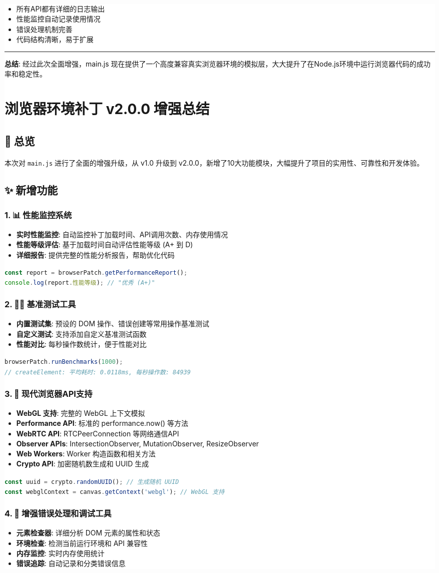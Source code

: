 - 所有API都有详细的日志输出
- 性能监控自动记录使用情况
- 错误处理机制完善
- 代码结构清晰，易于扩展

---

**总结**: 经过此次全面增强，main.js 现在提供了一个高度兼容真实浏览器环境的模拟层，大大提升了在Node.js环境中运行浏览器代码的成功率和稳定性。
# 浏览器环境补丁 v2.0.0 增强总结

## 🎯 总览

本次对 `main.js` 进行了全面的增强升级，从 v1.0 升级到 v2.0.0，新增了10大功能模块，大幅提升了项目的实用性、可靠性和开发体验。

## ✨ 新增功能

### 1. 📊 性能监控系统
- **实时性能监控**: 自动监控补丁加载时间、API调用次数、内存使用情况
- **性能等级评估**: 基于加载时间自动评估性能等级 (A+ 到 D)
- **详细报告**: 提供完整的性能分析报告，帮助优化代码

```javascript
const report = browserPatch.getPerformanceReport();
console.log(report.性能等级); // "优秀 (A+)"
```

### 2. 🏃‍♂️ 基准测试工具
- **内置测试集**: 预设的 DOM 操作、错误创建等常用操作基准测试
- **自定义测试**: 支持添加自定义基准测试函数
- **性能对比**: 每秒操作数统计，便于性能对比

```javascript
browserPatch.runBenchmarks(1000);
// createElement: 平均耗时: 0.0118ms, 每秒操作数: 84939
```

### 3. 🚀 现代浏览器API支持
- **WebGL 支持**: 完整的 WebGL 上下文模拟
- **Performance API**: 标准的 performance.now() 等方法
- **WebRTC API**: RTCPeerConnection 等网络通信API
- **Observer APIs**: IntersectionObserver, MutationObserver, ResizeObserver
- **Web Workers**: Worker 构造函数和相关方法
- **Crypto API**: 加密随机数生成和 UUID 生成

```javascript
const uuid = crypto.randomUUID(); // 生成随机 UUID
const webglContext = canvas.getContext('webgl'); // WebGL 支持
```

### 4. 🔧 增强错误处理和调试工具
- **元素检查器**: 详细分析 DOM 元素的属性和状态
- **环境检查**: 检测当前运行环境和 API 兼容性
- **内存监控**: 实时内存使用统计
- **错误追踪**: 自动记录和分类错误信息
